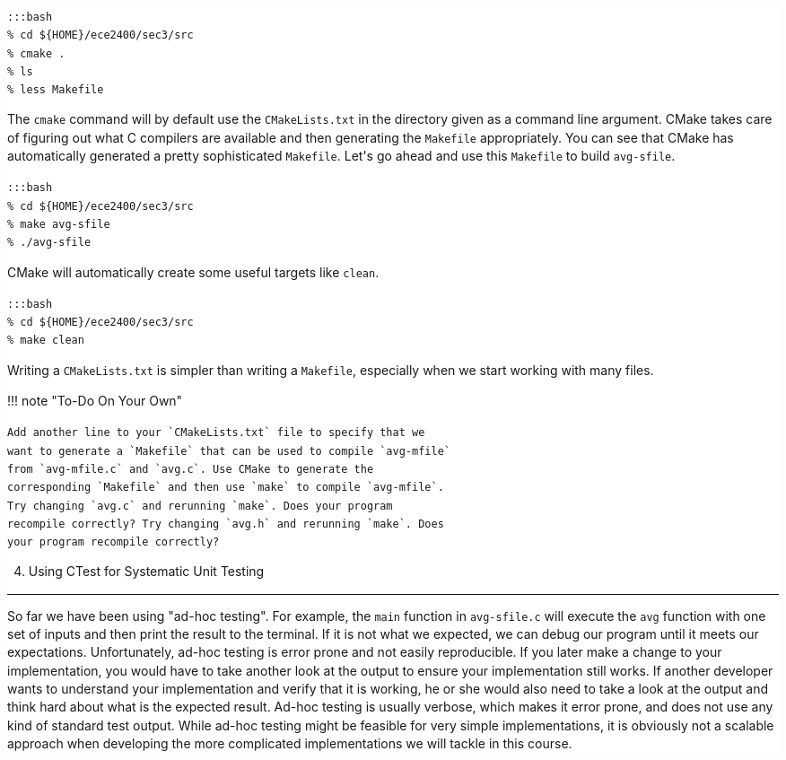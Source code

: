     :::bash
    % cd ${HOME}/ece2400/sec3/src
    % cmake .
    % ls
    % less Makefile

The `cmake` command will by default use the `CMakeLists.txt` in the
directory given as a command line argument. CMake takes care of figuring
out what C compilers are available and then generating the `Makefile`
appropriately. You can see that CMake has automatically generated a
pretty sophisticated `Makefile`. Let's go ahead and use this `Makefile`
to build `avg-sfile`.

    :::bash
    % cd ${HOME}/ece2400/sec3/src
    % make avg-sfile
    % ./avg-sfile

CMake will automatically create some useful targets like `clean`.

    :::bash
    % cd ${HOME}/ece2400/sec3/src
    % make clean

Writing a `CMakeLists.txt` is simpler than writing a `Makefile`,
especially when we start working with many files.

!!! note "To-Do On Your Own"

    Add another line to your `CMakeLists.txt` file to specify that we
    want to generate a `Makefile` that can be used to compile `avg-mfile`
    from `avg-mfile.c` and `avg.c`. Use CMake to generate the
    corresponding `Makefile` and then use `make` to compile `avg-mfile`.
    Try changing `avg.c` and rerunning `make`. Does your program
    recompile correctly? Try changing `avg.h` and rerunning `make`. Does
    your program recompile correctly?

4. Using CTest for Systematic Unit Testing
--------------------------------------------------------------------------

So far we have been using "ad-hoc testing". For example, the `main`
function in `avg-sfile.c` will execute the `avg` function with one set of
inputs and then print the result to the terminal. If it is not what we
expected, we can debug our program until it meets our expectations.
Unfortunately, ad-hoc testing is error prone and not easily reproducible.
If you later make a change to your implementation, you would have to take
another look at the output to ensure your implementation still works. If
another developer wants to understand your implementation and verify that
it is working, he or she would also need to take a look at the output and
think hard about what is the expected result. Ad-hoc testing is usually
verbose, which makes it error prone, and does not use any kind of
standard test output. While ad-hoc testing might be feasible for very
simple implementations, it is obviously not a scalable approach when
developing the more complicated implementations we will tackle in this
course.
